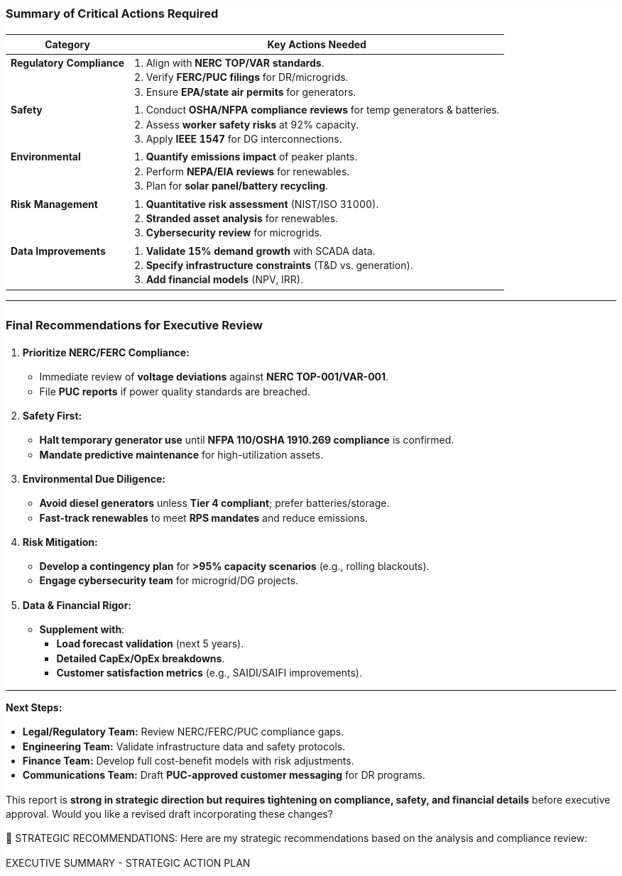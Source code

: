 
### **Summary of Critical Actions Required**
| **Category**               | **Key Actions Needed**                                                                 |
|----------------------------|---------------------------------------------------------------------------------------|
| **Regulatory Compliance**  | 1. Align with **NERC TOP/VAR standards**.<br>2. Verify **FERC/PUC filings** for DR/microgrids.<br>3. Ensure **EPA/state air permits** for generators. |
| **Safety**                 | 1. Conduct **OSHA/NFPA compliance reviews** for temp generators & batteries.<br>2. Assess **worker safety risks** at 92% capacity.<br>3. Apply **IEEE 1547** for DG interconnections. |
| **Environmental**          | 1. **Quantify emissions impact** of peaker plants.<br>2. Perform **NEPA/EIA reviews** for renewables.<br>3. Plan for **solar panel/battery recycling**. |
| **Risk Management**        | 1. **Quantitative risk assessment** (NIST/ISO 31000).<br>2. **Stranded asset analysis** for renewables.<br>3. **Cybersecurity review** for microgrids. |
| **Data Improvements**      | 1. **Validate 15% demand growth** with SCADA data.<br>2. **Specify infrastructure constraints** (T&D vs. generation).<br>3. **Add financial models** (NPV, IRR). |

---
### **Final Recommendations for Executive Review**
1. **Prioritize NERC/FERC Compliance:**
   - Immediate review of **voltage deviations** against **NERC TOP-001/VAR-001**.
   - File **PUC reports** if power quality standards are breached.

2. **Safety First:**
   - **Halt temporary generator use** until **NFPA 110/OSHA 1910.269 compliance** is confirmed.
   - **Mandate predictive maintenance** for high-utilization assets.

3. **Environmental Due Diligence:**
   - **Avoid diesel generators** unless **Tier 4 compliant**; prefer batteries/storage.
   - **Fast-track renewables** to meet **RPS mandates** and reduce emissions.

4. **Risk Mitigation:**
   - **Develop a contingency plan** for **>95% capacity scenarios** (e.g., rolling blackouts).
   - **Engage cybersecurity team** for microgrid/DG projects.

5. **Data & Financial Rigor:**
   - **Supplement with**:
     - **Load forecast validation** (next 5 years).
     - **Detailed CapEx/OpEx breakdowns**.
     - **Customer satisfaction metrics** (e.g., SAIDI/SAIFI improvements).

---
**Next Steps:**
- **Legal/Regulatory Team:** Review NERC/FERC/PUC compliance gaps.
- **Engineering Team:** Validate infrastructure data and safety protocols.
- **Finance Team:** Develop full cost-benefit models with risk adjustments.
- **Communications Team:** Draft **PUC-approved customer messaging** for DR programs.

This report is **strong in strategic direction but requires tightening on compliance, safety, and financial details** before executive approval. Would you like a revised draft incorporating these changes?


🎯 STRATEGIC RECOMMENDATIONS:
Here are my strategic recommendations based on the analysis and compliance review:

EXECUTIVE SUMMARY - STRATEGIC ACTION PLAN
